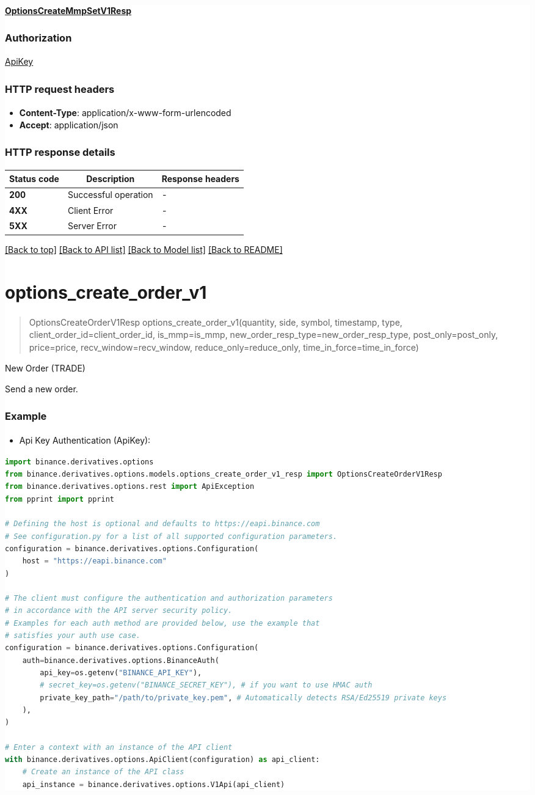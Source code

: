 [**OptionsCreateMmpSetV1Resp**](OptionsCreateMmpSetV1Resp.md)

### Authorization

[ApiKey](../README.md#ApiKey)

### HTTP request headers

 - **Content-Type**: application/x-www-form-urlencoded
 - **Accept**: application/json

### HTTP response details

| Status code | Description | Response headers |
|-------------|-------------|------------------|
**200** | Successful operation |  -  |
**4XX** | Client Error |  -  |
**5XX** | Server Error |  -  |

[[Back to top]](#) [[Back to API list]](../README.md#documentation-for-api-endpoints) [[Back to Model list]](../README.md#documentation-for-models) [[Back to README]](../README.md)

# **options_create_order_v1**
> OptionsCreateOrderV1Resp options_create_order_v1(quantity, side, symbol, timestamp, type, client_order_id=client_order_id, is_mmp=is_mmp, new_order_resp_type=new_order_resp_type, post_only=post_only, price=price, recv_window=recv_window, reduce_only=reduce_only, time_in_force=time_in_force)

New Order (TRADE)

Send a new order.

### Example

* Api Key Authentication (ApiKey):

```python
import binance.derivatives.options
from binance.derivatives.options.models.options_create_order_v1_resp import OptionsCreateOrderV1Resp
from binance.derivatives.options.rest import ApiException
from pprint import pprint

# Defining the host is optional and defaults to https://eapi.binance.com
# See configuration.py for a list of all supported configuration parameters.
configuration = binance.derivatives.options.Configuration(
    host = "https://eapi.binance.com"
)

# The client must configure the authentication and authorization parameters
# in accordance with the API server security policy.
# Examples for each auth method are provided below, use the example that
# satisfies your auth use case.
configuration = binance.derivatives.options.Configuration(
    auth=binance.derivatives.options.BinanceAuth(
        api_key=os.getenv("BINANCE_API_KEY"),
        # secret_key=os.getenv("BINANCE_SECRET_KEY"), # if you want to use HMAC auth
        private_key_path="/path/to/private_key.pem", # Automatically detects RSA/Ed25519 private keys
    ),
)

# Enter a context with an instance of the API client
with binance.derivatives.options.ApiClient(configuration) as api_client:
    # Create an instance of the API class
    api_instance = binance.derivatives.options.V1Api(api_client)
```